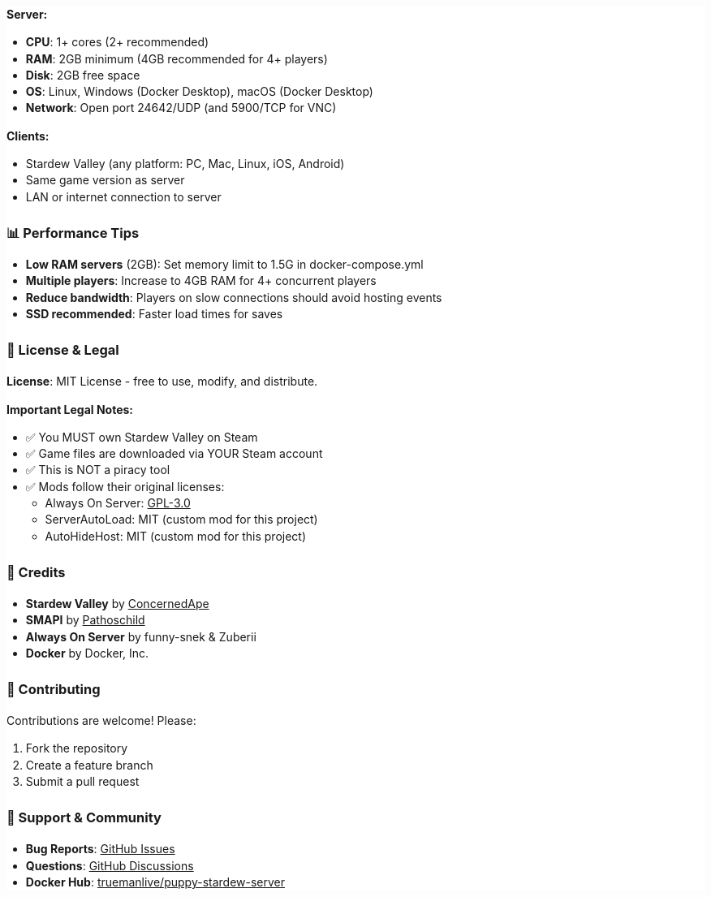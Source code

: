 **Server:**
- **CPU**: 1+ cores (2+ recommended)
- **RAM**: 2GB minimum (4GB recommended for 4+ players)
- **Disk**: 2GB free space
- **OS**: Linux, Windows (Docker Desktop), macOS (Docker Desktop)
- **Network**: Open port 24642/UDP (and 5900/TCP for VNC)

**Clients:**
- Stardew Valley (any platform: PC, Mac, Linux, iOS, Android)
- Same game version as server
- LAN or internet connection to server

### 📊 Performance Tips

- **Low RAM servers** (2GB): Set memory limit to 1.5G in docker-compose.yml
- **Multiple players**: Increase to 4GB RAM for 4+ concurrent players
- **Reduce bandwidth**: Players on slow connections should avoid hosting events
- **SSD recommended**: Faster load times for saves

### 📜 License & Legal

**License**: MIT License - free to use, modify, and distribute.

**Important Legal Notes:**
- ✅ You MUST own Stardew Valley on Steam
- ✅ Game files are downloaded via YOUR Steam account
- ✅ This is NOT a piracy tool
- ✅ Mods follow their original licenses:
  - Always On Server: [GPL-3.0](https://github.com/funny-snek/Always-On-Server-for-Multiplayer)
  - ServerAutoLoad: MIT (custom mod for this project)
  - AutoHideHost: MIT (custom mod for this project)

### 🙏 Credits

- **Stardew Valley** by [ConcernedApe](https://www.stardewvalley.net/)
- **SMAPI** by [Pathoschild](https://smapi.io/)
- **Always On Server** by funny-snek & Zuberii
- **Docker** by Docker, Inc.

### 🤝 Contributing

Contributions are welcome! Please:

1. Fork the repository
2. Create a feature branch
3. Submit a pull request

### 💬 Support & Community

- **Bug Reports**: [GitHub Issues](https://github.com/truman-world/puppy-stardew-server/issues)
- **Questions**: [GitHub Discussions](https://github.com/truman-world/puppy-stardew-server/discussions)
- **Docker Hub**: [truemanlive/puppy-stardew-server](https://hub.docker.com/r/truemanlive/puppy-stardew-server)
